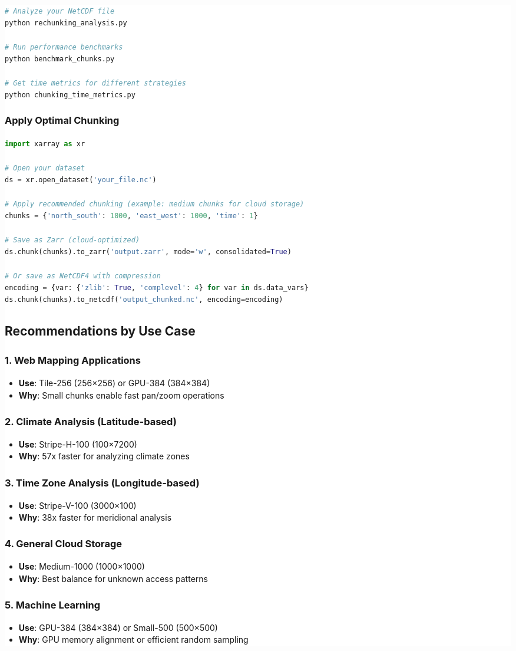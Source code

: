 ```python
# Analyze your NetCDF file
python rechunking_analysis.py

# Run performance benchmarks
python benchmark_chunks.py

# Get time metrics for different strategies
python chunking_time_metrics.py
```

### Apply Optimal Chunking

```python
import xarray as xr

# Open your dataset
ds = xr.open_dataset('your_file.nc')

# Apply recommended chunking (example: medium chunks for cloud storage)
chunks = {'north_south': 1000, 'east_west': 1000, 'time': 1}

# Save as Zarr (cloud-optimized)
ds.chunk(chunks).to_zarr('output.zarr', mode='w', consolidated=True)

# Or save as NetCDF4 with compression
encoding = {var: {'zlib': True, 'complevel': 4} for var in ds.data_vars}
ds.chunk(chunks).to_netcdf('output_chunked.nc', encoding=encoding)
```

## Recommendations by Use Case

### 1. Web Mapping Applications
- **Use**: Tile-256 (256×256) or GPU-384 (384×384)
- **Why**: Small chunks enable fast pan/zoom operations

### 2. Climate Analysis (Latitude-based)
- **Use**: Stripe-H-100 (100×7200)
- **Why**: 57x faster for analyzing climate zones

### 3. Time Zone Analysis (Longitude-based)
- **Use**: Stripe-V-100 (3000×100)
- **Why**: 38x faster for meridional analysis

### 4. General Cloud Storage
- **Use**: Medium-1000 (1000×1000)
- **Why**: Best balance for unknown access patterns

### 5. Machine Learning
- **Use**: GPU-384 (384×384) or Small-500 (500×500)
- **Why**: GPU memory alignment or efficient random sampling
